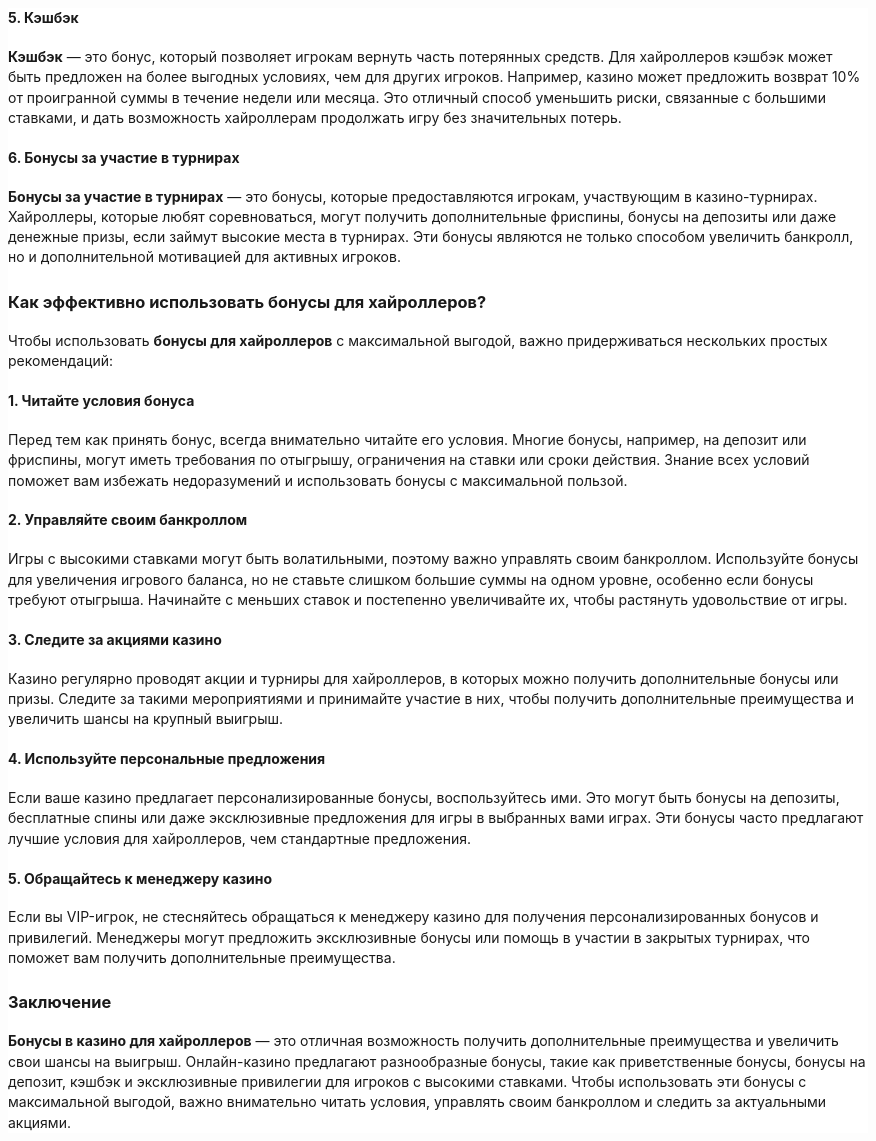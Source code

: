 #### 5. Кэшбэк

**Кэшбэк** — это бонус, который позволяет игрокам вернуть часть потерянных средств. Для хайроллеров кэшбэк может быть предложен на более выгодных условиях, чем для других игроков. Например, казино может предложить возврат 10% от проигранной суммы в течение недели или месяца. Это отличный способ уменьшить риски, связанные с большими ставками, и дать возможность хайроллерам продолжать игру без значительных потерь.

#### 6. Бонусы за участие в турнирах

**Бонусы за участие в турнирах** — это бонусы, которые предоставляются игрокам, участвующим в казино-турнирах. Хайроллеры, которые любят соревноваться, могут получить дополнительные фриспины, бонусы на депозиты или даже денежные призы, если займут высокие места в турнирах. Эти бонусы являются не только способом увеличить банкролл, но и дополнительной мотивацией для активных игроков.

### Как эффективно использовать бонусы для хайроллеров?

Чтобы использовать **бонусы для хайроллеров** с максимальной выгодой, важно придерживаться нескольких простых рекомендаций:

#### 1. Читайте условия бонуса

Перед тем как принять бонус, всегда внимательно читайте его условия. Многие бонусы, например, на депозит или фриспины, могут иметь требования по отыгрышу, ограничения на ставки или сроки действия. Знание всех условий поможет вам избежать недоразумений и использовать бонусы с максимальной пользой.

#### 2. Управляйте своим банкроллом

Игры с высокими ставками могут быть волатильными, поэтому важно управлять своим банкроллом. Используйте бонусы для увеличения игрового баланса, но не ставьте слишком большие суммы на одном уровне, особенно если бонусы требуют отыгрыша. Начинайте с меньших ставок и постепенно увеличивайте их, чтобы растянуть удовольствие от игры.

#### 3. Следите за акциями казино

Казино регулярно проводят акции и турниры для хайроллеров, в которых можно получить дополнительные бонусы или призы. Следите за такими мероприятиями и принимайте участие в них, чтобы получить дополнительные преимущества и увеличить шансы на крупный выигрыш.

#### 4. Используйте персональные предложения

Если ваше казино предлагает персонализированные бонусы, воспользуйтесь ими. Это могут быть бонусы на депозиты, бесплатные спины или даже эксклюзивные предложения для игры в выбранных вами играх. Эти бонусы часто предлагают лучшие условия для хайроллеров, чем стандартные предложения.

#### 5. Обращайтесь к менеджеру казино

Если вы VIP-игрок, не стесняйтесь обращаться к менеджеру казино для получения персонализированных бонусов и привилегий. Менеджеры могут предложить эксклюзивные бонусы или помощь в участии в закрытых турнирах, что поможет вам получить дополнительные преимущества.

### Заключение

**Бонусы в казино для хайроллеров** — это отличная возможность получить дополнительные преимущества и увеличить свои шансы на выигрыш. Онлайн-казино предлагают разнообразные бонусы, такие как приветственные бонусы, бонусы на депозит, кэшбэк и эксклюзивные привилегии для игроков с высокими ставками. Чтобы использовать эти бонусы с максимальной выгодой, важно внимательно читать условия, управлять своим банкроллом и следить за актуальными акциями.
